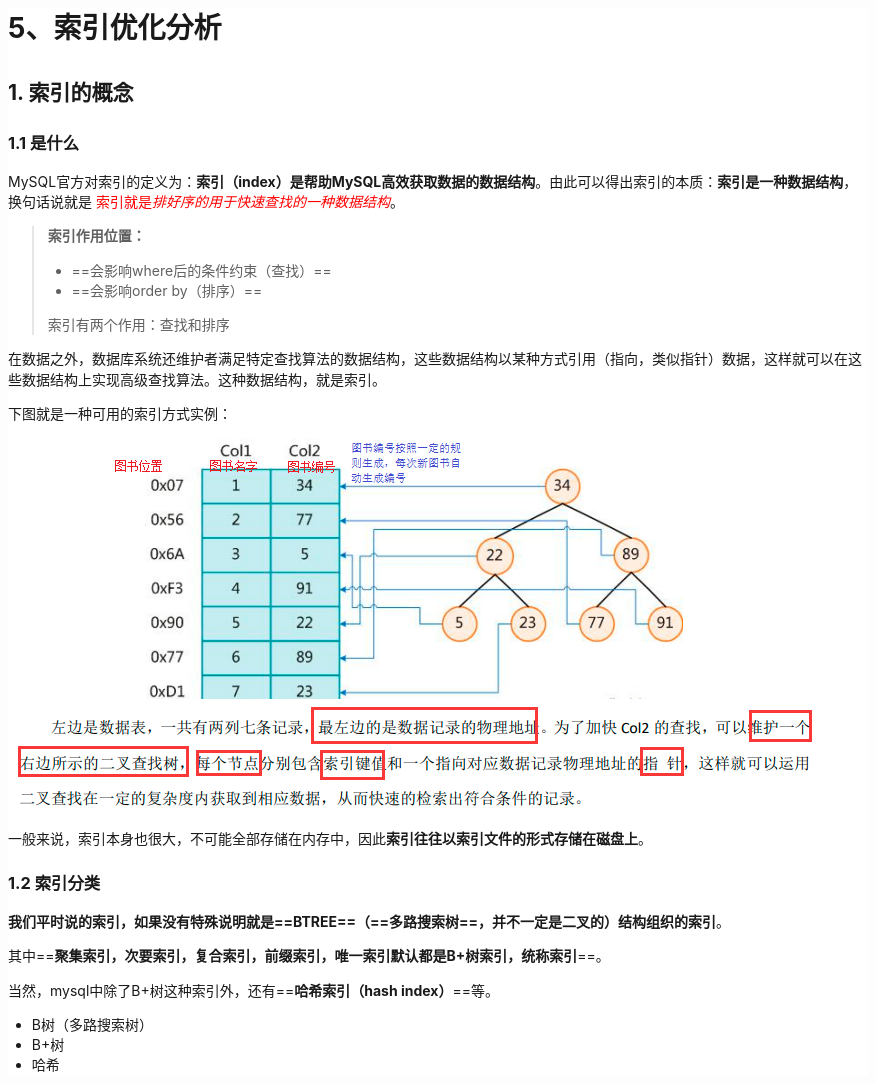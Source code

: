 # 5、索引优化分析

## 1.  索引的概念

### 1.1 是什么

MySQL官方对索引的定义为：**索引（index）是帮助MySQL高效获取数据的数据结构**。由此可以得出索引的本质：**索引是一种数据结构**，换句话说就是 <font color='red'>索引就是*排好序的用于快速查找的一种数据结构*</font>。

> **索引作用位置：**
>
> + ==会影响where后的条件约束（查找）==
> + ==会影响order by（排序）==
>
> 索引有两个作用：查找和排序

在数据之外，数据库系统还维护者满足特定查找算法的数据结构，这些数据结构以某种方式引用（指向，类似指针）数据，这样就可以在这些数据结构上实现高级查找算法。这种数据结构，就是索引。

下图就是一种可用的索引方式实例：

<img src='img\image-20221110135458456.png'>

一般来说，索引本身也很大，不可能全部存储在内存中，因此**索引往往以索引文件的形式存储在磁盘上**。

### 1.2 索引分类

**我们平时说的索引，如果没有特殊说明就是==BTREE==（==多路搜索树==，并不一定是二叉的）结构组织的索引**。

其中==**聚集索引，次要索引，复合索引，前缀索引，唯一索引默认都是B+树索引，统称索引**==。

当然，mysql中除了B+树这种索引外，还有==**哈希索引（hash index）**==等。

+ B树（多路搜索树）
+ B+树
+ 哈希
